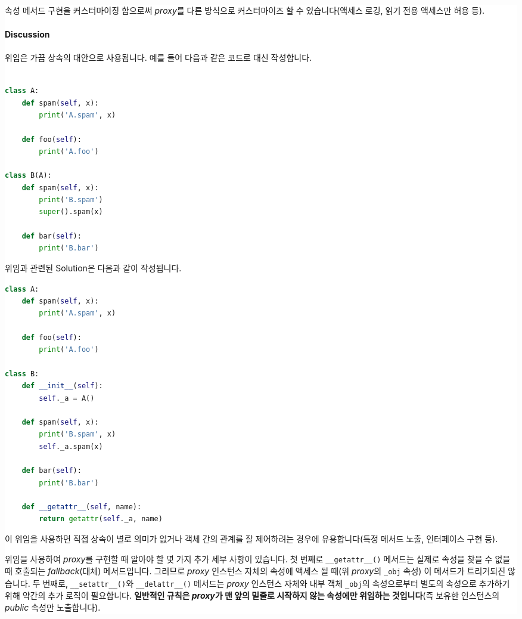 속성 메서드 구현을 커스터마이징 함으로써 *proxy*를 다른 방식으로 커스터마이즈 할 수 있습니다(액세스 로깅, 읽기 전용 액세스만 허용 등).

#### Discussion

위임은 가끔 상속의 대안으로 사용됩니다. 예를 들어 다음과 같은 코드로 대신 작성합니다.

```python

class A:
    def spam(self, x):
        print('A.spam', x)

    def foo(self):
        print('A.foo')

class B(A):
    def spam(self, x):
        print('B.spam')
        super().spam(x)

    def bar(self):
        print('B.bar')
```

위임과 관련된 Solution은 다음과 같이 작성됩니다.

```python
class A:
    def spam(self, x):
        print('A.spam', x)

    def foo(self):
        print('A.foo')

class B:
    def __init__(self):
        self._a = A()

    def spam(self, x):
        print('B.spam', x)
        self._a.spam(x)

    def bar(self):
        print('B.bar')

    def __getattr__(self, name):
        return getattr(self._a, name)
```

이 위임을 사용하면 직접 상속이 별로 의미가 없거나 객체 간의 관계를 잘 제어하려는 경우에 유용합니다(특정 메서드 노출, 인터페이스 구현 등).

위임을 사용하여 *proxy*를 구현할 때 알아야 할 몇 가지 추가 세부 사항이 있습니다.
첫 번째로 `__getattr__()` 메서드는 실제로 속성을 찾을 수 없을 때 호출되는 *fallback*(대체) 메서드입니다.
그러므로 *proxy* 인스턴스 자체의 속성에 액세스 될 때(위 *proxy*의 `_obj` 속성) 이 메서드가 트리거되진 않습니다.
두 번째로, `__setattr__()`와 `__delattr__()` 메서드는 *proxy* 인스턴스 자체와 내부 객체 `_obj`의 속성으로부터 별도의 속성으로 추가하기 위해 약간의 추가 로직이 필요합니다.
**일반적인 규칙은 *proxy*가 맨 앞의 밑줄로 시작하지 않는 속성에만 위임하는 것입니다**(즉 보유한 인스턴스의 *public* 속성만 노출합니다).
